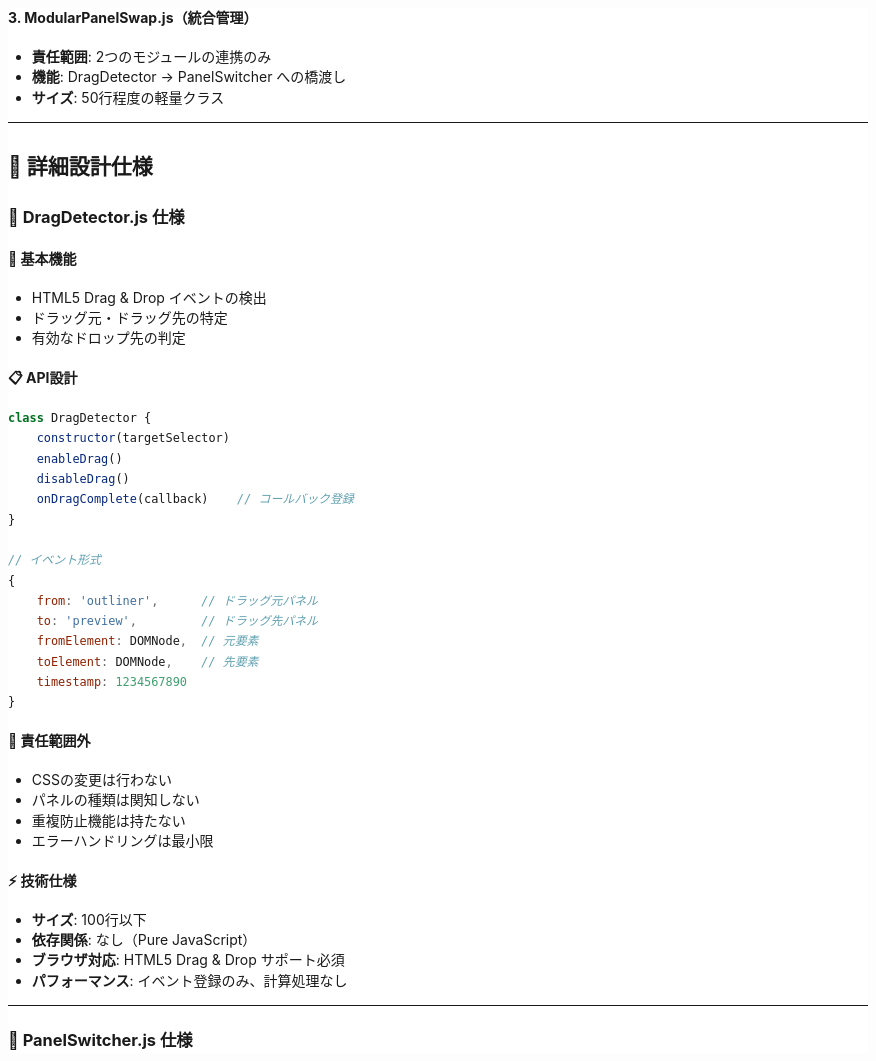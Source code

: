 #### **3. ModularPanelSwap.js（統合管理）**
- **責任範囲**: 2つのモジュールの連携のみ
- **機能**: DragDetector → PanelSwitcher への橋渡し
- **サイズ**: 50行程度の軽量クラス

---

## 🔧 詳細設計仕様

### 📍 **DragDetector.js 仕様**

#### **🎯 基本機能**
- HTML5 Drag & Drop イベントの検出
- ドラッグ元・ドラッグ先の特定
- 有効なドロップ先の判定

#### **📋 API設計**
```javascript
class DragDetector {
    constructor(targetSelector) 
    enableDrag()
    disableDrag()
    onDragComplete(callback)    // コールバック登録
}

// イベント形式
{
    from: 'outliner',      // ドラッグ元パネル
    to: 'preview',         // ドラッグ先パネル
    fromElement: DOMNode,  // 元要素
    toElement: DOMNode,    // 先要素
    timestamp: 1234567890
}
```

#### **🚫 責任範囲外**
- CSSの変更は行わない
- パネルの種類は関知しない
- 重複防止機能は持たない
- エラーハンドリングは最小限

#### **⚡ 技術仕様**
- **サイズ**: 100行以下
- **依存関係**: なし（Pure JavaScript）
- **ブラウザ対応**: HTML5 Drag & Drop サポート必須
- **パフォーマンス**: イベント登録のみ、計算処理なし

---

### 🔄 **PanelSwitcher.js 仕様**
